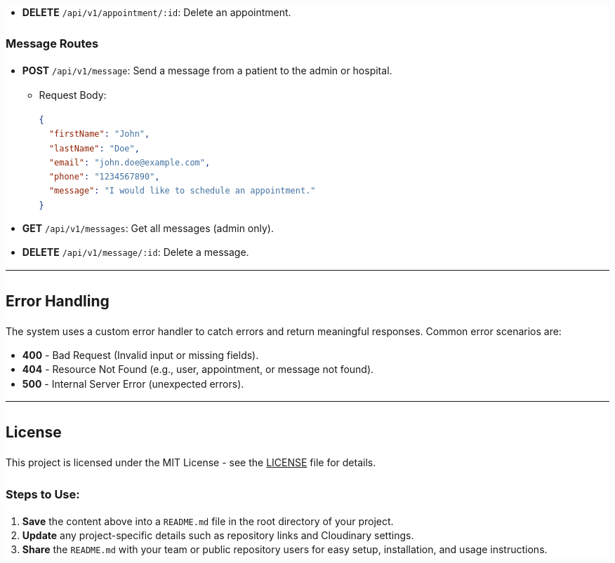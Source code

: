 - **DELETE** `/api/v1/appointment/:id`: Delete an appointment.

### Message Routes

- **POST** `/api/v1/message`: Send a message from a patient to the admin or hospital.
  - Request Body:
    ```json
    {
      "firstName": "John",
      "lastName": "Doe",
      "email": "john.doe@example.com",
      "phone": "1234567890",
      "message": "I would like to schedule an appointment."
    }
    ```

- **GET** `/api/v1/messages`: Get all messages (admin only).

- **DELETE** `/api/v1/message/:id`: Delete a message.

---

## Error Handling

The system uses a custom error handler to catch errors and return meaningful responses. Common error scenarios are:

- **400** - Bad Request (Invalid input or missing fields).
- **404** - Resource Not Found (e.g., user, appointment, or message not found).
- **500** - Internal Server Error (unexpected errors).

---

## License

This project is licensed under the MIT License - see the [LICENSE](LICENSE) file for details.

### Steps to Use:

1. **Save** the content above into a `README.md` file in the root directory of your project.
2. **Update** any project-specific details such as repository links and Cloudinary settings.
3. **Share** the `README.md` with your team or public repository users for easy setup, installation, and usage instructions.